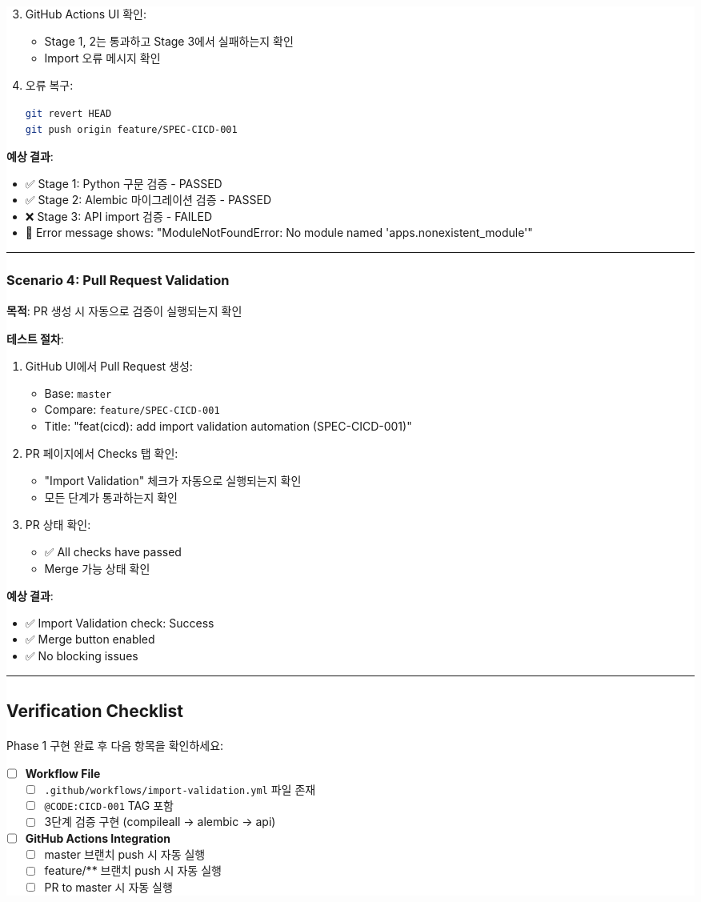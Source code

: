 3. GitHub Actions UI 확인:
   - Stage 1, 2는 통과하고 Stage 3에서 실패하는지 확인
   - Import 오류 메시지 확인

4. 오류 복구:
   ```bash
   git revert HEAD
   git push origin feature/SPEC-CICD-001
   ```

**예상 결과**:
- ✅ Stage 1: Python 구문 검증 - PASSED
- ✅ Stage 2: Alembic 마이그레이션 검증 - PASSED
- ❌ Stage 3: API import 검증 - FAILED
- 🔴 Error message shows: "ModuleNotFoundError: No module named 'apps.nonexistent_module'"

---

### Scenario 4: Pull Request Validation

**목적**: PR 생성 시 자동으로 검증이 실행되는지 확인

**테스트 절차**:

1. GitHub UI에서 Pull Request 생성:
   - Base: `master`
   - Compare: `feature/SPEC-CICD-001`
   - Title: "feat(cicd): add import validation automation (SPEC-CICD-001)"

2. PR 페이지에서 Checks 탭 확인:
   - "Import Validation" 체크가 자동으로 실행되는지 확인
   - 모든 단계가 통과하는지 확인

3. PR 상태 확인:
   - ✅ All checks have passed
   - Merge 가능 상태 확인

**예상 결과**:
- ✅ Import Validation check: Success
- ✅ Merge button enabled
- ✅ No blocking issues

---

## Verification Checklist

Phase 1 구현 완료 후 다음 항목을 확인하세요:

- [ ] **Workflow File**
  - [ ] `.github/workflows/import-validation.yml` 파일 존재
  - [ ] `@CODE:CICD-001` TAG 포함
  - [ ] 3단계 검증 구현 (compileall → alembic → api)

- [ ] **GitHub Actions Integration**
  - [ ] master 브랜치 push 시 자동 실행
  - [ ] feature/** 브랜치 push 시 자동 실행
  - [ ] PR to master 시 자동 실행
